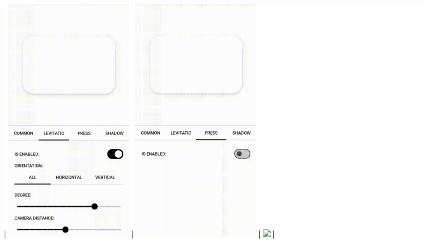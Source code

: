 | <img src="/media/shape-levitation.gif" width="248"/> | <img src="/media/shape-press.gif" width="248"/> | <img src="/media/shape-shadow.gif" width="248"/> |
